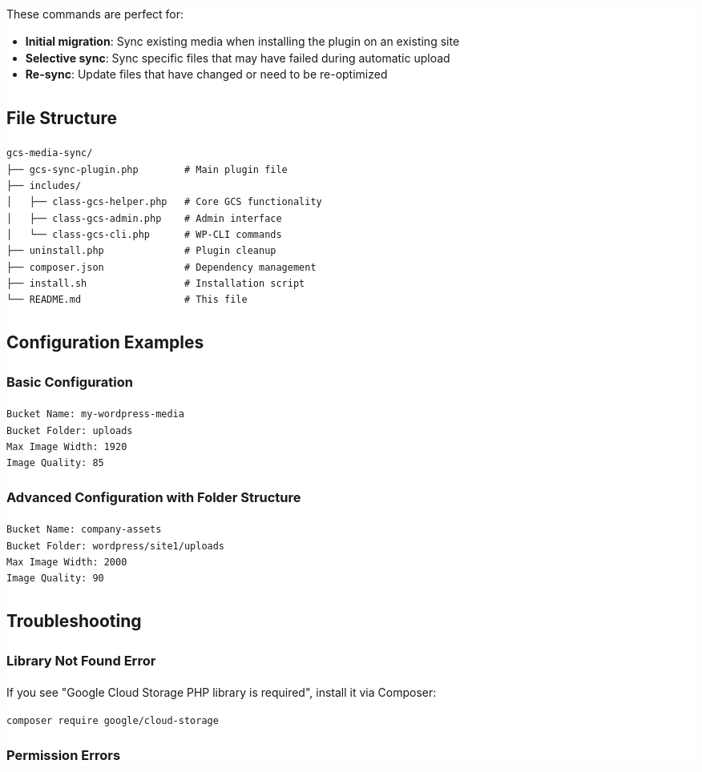 These commands are perfect for:

- **Initial migration**: Sync existing media when installing the plugin on an existing site
- **Selective sync**: Sync specific files that may have failed during automatic upload
- **Re-sync**: Update files that have changed or need to be re-optimized

## File Structure

```
gcs-media-sync/
├── gcs-sync-plugin.php        # Main plugin file
├── includes/
│   ├── class-gcs-helper.php   # Core GCS functionality
│   ├── class-gcs-admin.php    # Admin interface
│   └── class-gcs-cli.php      # WP-CLI commands
├── uninstall.php              # Plugin cleanup
├── composer.json              # Dependency management
├── install.sh                 # Installation script
└── README.md                  # This file
```

## Configuration Examples

### Basic Configuration

```
Bucket Name: my-wordpress-media
Bucket Folder: uploads
Max Image Width: 1920
Image Quality: 85
```

### Advanced Configuration with Folder Structure

```
Bucket Name: company-assets
Bucket Folder: wordpress/site1/uploads
Max Image Width: 2000
Image Quality: 90
```

## Troubleshooting

### Library Not Found Error

If you see "Google Cloud Storage PHP library is required", install it via Composer:

```bash
composer require google/cloud-storage
```

### Permission Errors

